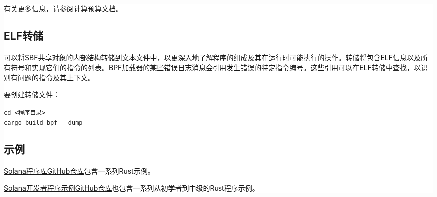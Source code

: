 有关更多信息，请参阅[计算预算](https://solana.com/docs/core/fees.md#compute-budget)文档。

## ELF转储

可以将SBF共享对象的内部结构转储到文本文件中，以更深入地了解程序的组成及其在运行时可能执行的操作。转储将包含ELF信息以及所有符号和实现它们的指令的列表。BPF加载器的某些错误日志消息会引用发生错误的特定指令编号。这些引用可以在ELF转储中查找，以识别有问题的指令及其上下文。

要创建转储文件：

```shell
cd <程序目录>
cargo build-bpf --dump
```

## 示例

[Solana程序库GitHub仓库](https://github.com/solana-labs/solana-program-library/tree/master/examples/rust)包含一系列Rust示例。

[Solana开发者程序示例GitHub仓库](https://github.com/solana-developers/program-examples)也包含一系列从初学者到中级的Rust程序示例。
